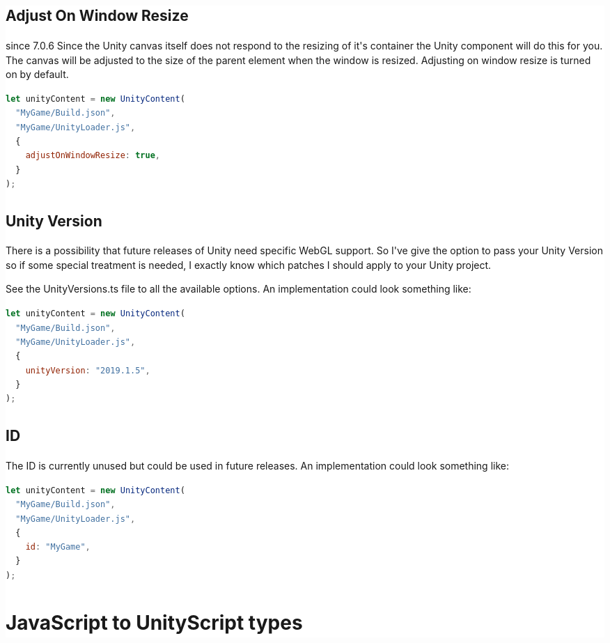 ## Adjust On Window Resize

since 7.0.6 Since the Unity canvas itself does not respond to the resizing of it's container the Unity component will do this for you. The canvas will be adjusted to the size of the parent element when the window is resized. Adjusting on window resize is turned on by default.

```js
let unityContent = new UnityContent(
  "MyGame/Build.json",
  "MyGame/UnityLoader.js",
  {
    adjustOnWindowResize: true,
  }
);
```

## Unity Version

There is a possibility that future releases of Unity need specific WebGL support. So I've give the option to pass your Unity Version so if some special treatment is needed, I exactly know which patches I should apply to your Unity project.

See the UnityVersions.ts file to all the available options. An implementation could look something like:

```js
let unityContent = new UnityContent(
  "MyGame/Build.json",
  "MyGame/UnityLoader.js",
  {
    unityVersion: "2019.1.5",
  }
);
```

## ID

The ID is currently unused but could be used in future releases. An implementation could look something like:

```js
let unityContent = new UnityContent(
  "MyGame/Build.json",
  "MyGame/UnityLoader.js",
  {
    id: "MyGame",
  }
);
```

# JavaScript to UnityScript types
